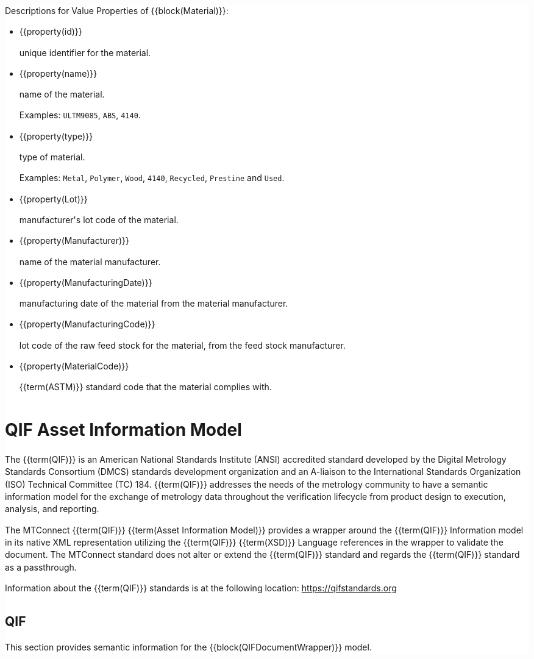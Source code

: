 Descriptions for Value Properties of {{block(Material)}}:

* {{property(id)}} 

    unique identifier for the material.

* {{property(name)}} 

    name of the material. 
    
    Examples: `ULTM9085`, `ABS`, `4140`.

* {{property(type)}} 

    type of material. 
    
    Examples: `Metal`, `Polymer`, `Wood`, `4140`, `Recycled`, `Prestine` and `Used`.

* {{property(Lot)}} 

    manufacturer's lot code of the material.

* {{property(Manufacturer)}} 

    name of the material manufacturer.

* {{property(ManufacturingDate)}} 

    manufacturing date of the material from the material manufacturer.

* {{property(ManufacturingCode)}} 

    lot code of the raw feed stock for the material, from the feed stock manufacturer.

* {{property(MaterialCode)}} 

    {{term(ASTM)}} standard code that the material complies with.


# QIF Asset Information Model

The {{term(QIF)}} is an American National Standards Institute (ANSI) accredited standard developed by the Digital Metrology Standards Consortium (DMCS) standards development organization and an A-liaison to the International Standards Organization (ISO) Technical Committee (TC) 184. {{term(QIF)}} addresses the needs of the metrology community to have a semantic information model for the exchange of metrology data throughout the verification lifecycle from product design to execution, analysis, and reporting.

The MTConnect {{term(QIF)}} {{term(Asset Information Model)}} provides a wrapper around the {{term(QIF)}} Information model in its native XML representation utilizing the {{term(QIF)}} {{term(XSD)}} Language references in the wrapper to validate the document. The MTConnect standard does not alter or extend the {{term(QIF)}} standard and regards the {{term(QIF)}} standard as a passthrough.

Information about the {{term(QIF)}} standards is at the following location: https://qifstandards.org


## QIF

This section provides semantic information for the {{block(QIFDocumentWrapper)}} model.

